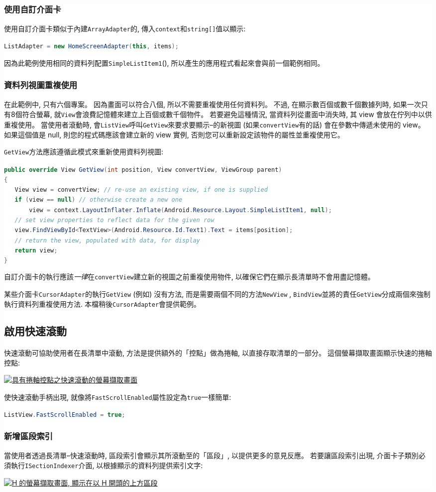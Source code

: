 
### <a name="using-a-custom-adapter"></a>使用自訂介面卡

使用自訂介面卡類似于內建`ArrayAdapter`的, 傳入`context`和`string[]`值以顯示:

```csharp
ListAdapter = new HomeScreenAdapter(this, items);
```

因為此範例使用相同的資料列配置`SimpleListItem1`(), 所以產生的應用程式看起來會與前一個範例相同。


### <a name="row-view-re-use"></a>資料列視圖重複使用

在此範例中, 只有六個專案。 因為畫面可以符合八個, 所以不需要重複使用任何資料列。 不過, 在顯示數百個或數千個數據列時, 如果一次只有8個符合螢幕, 就`View`會浪費記憶體來建立上百個或數千個物件。 若要避免這種情況, 當資料列從畫面中消失時, 其 view 會放在佇列中以供重複使用。 當使用者滾動時, 會`ListView`呼叫`GetView`來要求要顯示&ndash;的新視圖 (如果`convertView`有的話) 會在參數中傳遞未使用的 view。 如果這個值是 null, 則您的程式碼應該會建立新的 view 實例, 否則您可以重新設定該物件的屬性並重複使用它。

`GetView`方法應該遵循此模式來重新使用資料列視圖:

```csharp
public override View GetView(int position, View convertView, ViewGroup parent)
{
   View view = convertView; // re-use an existing view, if one is supplied
   if (view == null) // otherwise create a new one
       view = context.LayoutInflater.Inflate(Android.Resource.Layout.SimpleListItem1, null);
   // set view properties to reflect data for the given row
   view.FindViewById<TextView>(Android.Resource.Id.Text1).Text = items[position];
   // return the view, populated with data, for display
   return view;
}
```

自訂介面卡的執行應該*一律*在`convertView`建立新的視圖之前重複使用物件, 以確保它們在顯示長清單時不會用盡記憶體。

某些介面卡`CursorAdapter`的執行`GetView` (例如) 沒有方法, 而是需要兩個不同的方法`NewView` , `BindView`並將的責任`GetView`分成兩個來強制執行資料列重複使用方法. 本檔稍後`CursorAdapter`會提供範例。


## <a name="enabling-fast-scrolling"></a>啟用快速滾動

快速滾動可協助使用者在長清單中滾動, 方法是提供額外的「控點」做為捲軸, 以直接存取清單的一部分。 這個螢幕擷取畫面顯示快速的捲軸控點:

[![具有捲軸控點之快速滾動的螢幕擷取畫面](populating-images/fastscroll.png)](populating-images/fastscroll.png#lightbox)

使快速滾動手柄出現, 就像將`FastScrollEnabled`屬性設定為`true`一樣簡單:

```csharp
ListView.FastScrollEnabled = true;
```


### <a name="adding-a-section-index"></a>新增區段索引

當使用者透過長清單&ndash;快速滾動時, 區段索引會顯示其所滾動至的「區段」, 以提供更多的意見反應。 若要讓區段索引出現, 介面卡子類別必須執行`ISectionIndexer`介面, 以根據顯示的資料列提供索引文字:

[![H 的螢幕擷取畫面, 顯示在以 H 開頭的上方區段](populating-images/sectionindex.png)](populating-images/sectionindex.png#lightbox)

